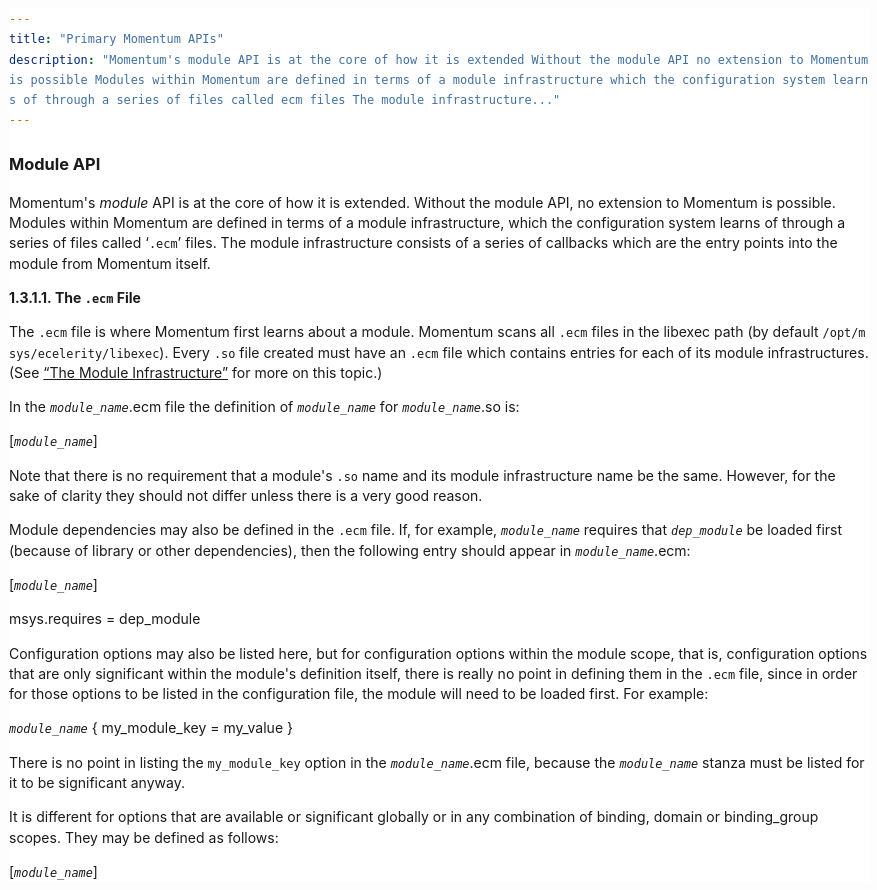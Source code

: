 ```yaml
---
title: "Primary Momentum APIs"
description: "Momentum's module API is at the core of how it is extended Without the module API no extension to Momentum is possible Modules within Momentum are defined in terms of a module infrastructure which the configuration system learns of through a series of files called ecm files The module infrastructure..."
---
```


### <a name="arch.module"></a> Module API

Momentum's *module* API is at the core of how it is extended. Without the module API, no extension to Momentum is possible. Modules within Momentum are defined in terms of a module infrastructure, which the configuration system learns of through a series of files called ‘`.ecm`’ files. The module infrastructure consists of a series of callbacks which are the entry points into the module from Momentum itself.

**<a name="arch.ecm"></a> 1.3.1.1. The `.ecm` File**

The `.ecm` file is where Momentum first learns about a module. Momentum scans all `.ecm` files in the libexec path (by default `/opt/msys/ecelerity/libexec`). Every `.so` file created must have an `.ecm` file which contains entries for each of its module infrastructures. (See [“The Module Infrastructure”](/momentum/3/3-api/arch-primary-apis#arch.module.infrastructure) for more on this topic.)

In the *`module_name`*.ecm file the definition of *`module_name`* for *`module_name`*.so is:

[*`module_name`*]

Note that there is no requirement that a module's `.so` name and its module infrastructure name be the same. However, for the sake of clarity they should not differ unless there is a very good reason.

Module dependencies may also be defined in the `.ecm` file. If, for example, *`module_name`* requires that *`dep_module`* be loaded first (because of library or other dependencies), then the following entry should appear in *`module_name`*.ecm:

[*`module_name`*]

msys.requires = dep_module

Configuration options may also be listed here, but for configuration options within the module scope, that is, configuration options that are only significant within the module's definition itself, there is really no point in defining them in the `.ecm` file, since in order for those options to be listed in the configuration file, the module will need to be loaded first. For example:

*`module_name`* {
  my_module_key = my_value
}

There is no point in listing the `my_module_key` option in the *`module_name`*.ecm file, because the *`module_name`* stanza must be listed for it to be significant anyway.

It is different for options that are available or significant globally or in any combination of binding, domain or binding_group scopes. They may be defined as follows:

[*`module_name`*]
